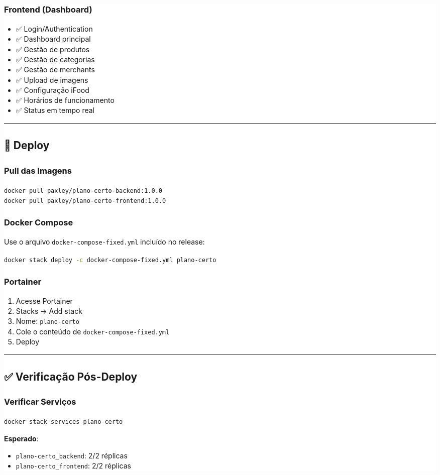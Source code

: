 ### Frontend (Dashboard)

- ✅ Login/Authentication
- ✅ Dashboard principal
- ✅ Gestão de produtos
- ✅ Gestão de categorias
- ✅ Gestão de merchants
- ✅ Upload de imagens
- ✅ Configuração iFood
- ✅ Horários de funcionamento
- ✅ Status em tempo real

---

## 🚀 Deploy

### Pull das Imagens

```bash
docker pull paxley/plano-certo-backend:1.0.0
docker pull paxley/plano-certo-frontend:1.0.0
```

### Docker Compose

Use o arquivo `docker-compose-fixed.yml` incluído no release:

```bash
docker stack deploy -c docker-compose-fixed.yml plano-certo
```

### Portainer

1. Acesse Portainer
2. Stacks → Add stack
3. Nome: `plano-certo`
4. Cole o conteúdo de `docker-compose-fixed.yml`
5. Deploy

---

## ✅ Verificação Pós-Deploy

### Verificar Serviços

```bash
docker stack services plano-certo
```

**Esperado**:
- `plano-certo_backend`: 2/2 réplicas
- `plano-certo_frontend`: 2/2 réplicas
